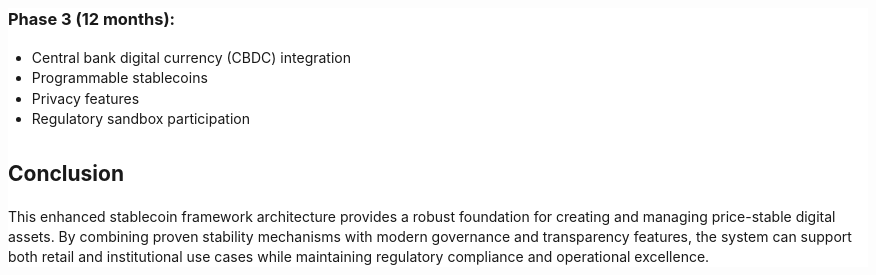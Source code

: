 ### Phase 3 (12 months):
- Central bank digital currency (CBDC) integration
- Programmable stablecoins
- Privacy features
- Regulatory sandbox participation

## Conclusion

This enhanced stablecoin framework architecture provides a robust foundation for creating and managing price-stable digital assets. By combining proven stability mechanisms with modern governance and transparency features, the system can support both retail and institutional use cases while maintaining regulatory compliance and operational excellence.